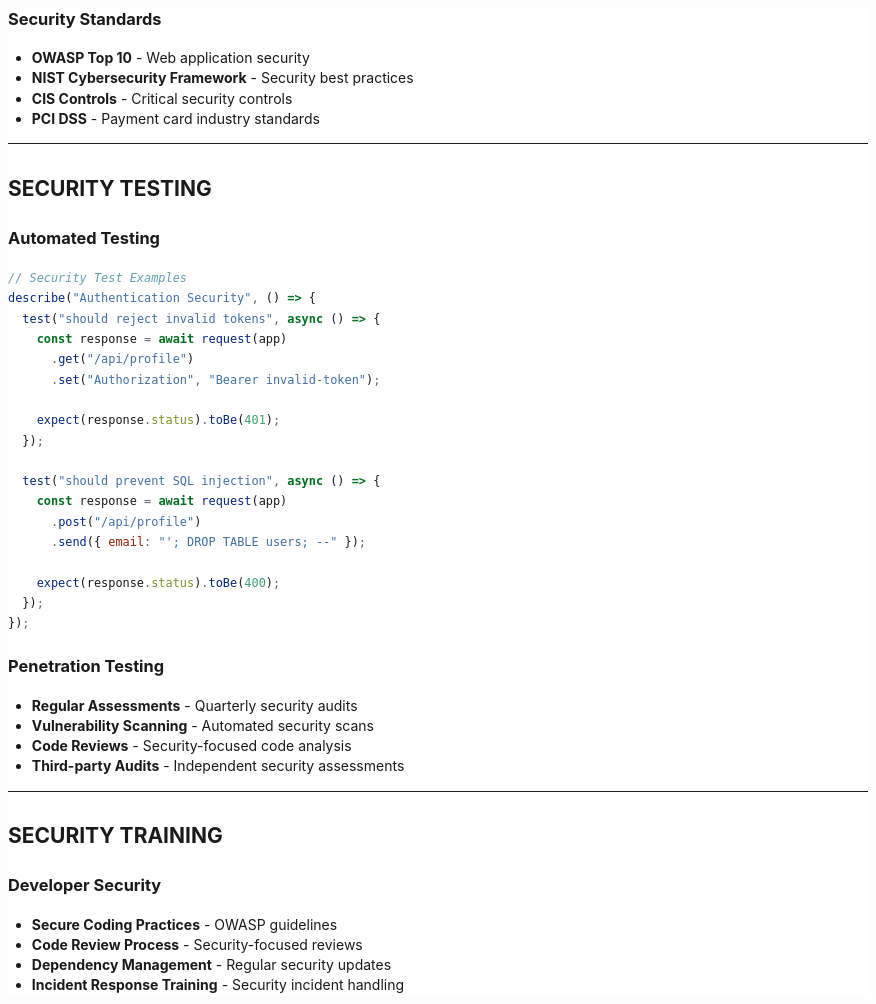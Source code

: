 ### **Security Standards**

- **OWASP Top 10** - Web application security
- **NIST Cybersecurity Framework** - Security best practices
- **CIS Controls** - Critical security controls
- **PCI DSS** - Payment card industry standards

---

## **SECURITY TESTING**

### **Automated Testing**

```javascript
// Security Test Examples
describe("Authentication Security", () => {
  test("should reject invalid tokens", async () => {
    const response = await request(app)
      .get("/api/profile")
      .set("Authorization", "Bearer invalid-token");

    expect(response.status).toBe(401);
  });

  test("should prevent SQL injection", async () => {
    const response = await request(app)
      .post("/api/profile")
      .send({ email: "'; DROP TABLE users; --" });

    expect(response.status).toBe(400);
  });
});
```

### **Penetration Testing**

- **Regular Assessments** - Quarterly security audits
- **Vulnerability Scanning** - Automated security scans
- **Code Reviews** - Security-focused code analysis
- **Third-party Audits** - Independent security assessments

---

## **SECURITY TRAINING**

### **Developer Security**

- **Secure Coding Practices** - OWASP guidelines
- **Code Review Process** - Security-focused reviews
- **Dependency Management** - Regular security updates
- **Incident Response Training** - Security incident handling
